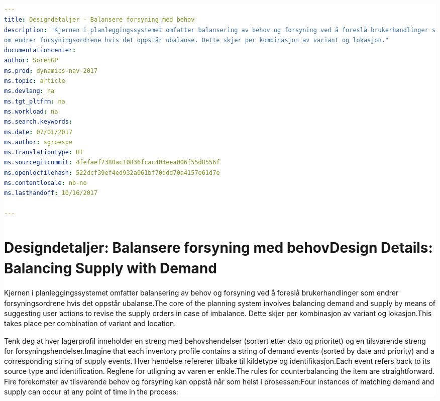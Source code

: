 ```yaml
---
title: Designdetaljer - Balansere forsyning med behov
description: "Kjernen i planleggingssystemet omfatter balansering av behov og forsyning ved å foreslå brukerhandlinger som endrer forsyningsordrene hvis det oppstår ubalanse. Dette skjer per kombinasjon av variant og lokasjon."
documentationcenter: 
author: SorenGP
ms.prod: dynamics-nav-2017
ms.topic: article
ms.devlang: na
ms.tgt_pltfrm: na
ms.workload: na
ms.search.keywords: 
ms.date: 07/01/2017
ms.author: sgroespe
ms.translationtype: HT
ms.sourcegitcommit: 4fefaef7380ac10836fcac404eea006f55d8556f
ms.openlocfilehash: 522dcf39ef4ed932a061bf70ddd70a4157e61d7e
ms.contentlocale: nb-no
ms.lasthandoff: 10/16/2017

---
```

# <a name="design-details-balancing-supply-with-demand"></a><span data-ttu-id="282a1-104">Designdetaljer: Balansere forsyning med behov</span><span class="sxs-lookup"><span data-stu-id="282a1-104">Design Details: Balancing Supply with Demand</span></span>
<span data-ttu-id="282a1-105">Kjernen i planleggingssystemet omfatter balansering av behov og forsyning ved å foreslå brukerhandlinger som endrer forsyningsordrene hvis det oppstår ubalanse.</span><span class="sxs-lookup"><span data-stu-id="282a1-105">The core of the planning system involves balancing demand and supply by means of suggesting user actions to revise the supply orders in case of imbalance.</span></span> <span data-ttu-id="282a1-106">Dette skjer per kombinasjon av variant og lokasjon.</span><span class="sxs-lookup"><span data-stu-id="282a1-106">This takes place per combination of variant and location.</span></span>  
  
<span data-ttu-id="282a1-107">Tenk deg at hver lagerprofil inneholder en streng med behovshendelser (sortert etter dato og prioritet) og en tilsvarende streng for forsyningshendelser.</span><span class="sxs-lookup"><span data-stu-id="282a1-107">Imagine that each inventory profile contains a string of demand events (sorted by date and priority) and a corresponding string of supply events.</span></span> <span data-ttu-id="282a1-108">Hver hendelse refererer tilbake til kildetype og identifikasjon.</span><span class="sxs-lookup"><span data-stu-id="282a1-108">Each event refers back to its source type and identification.</span></span> <span data-ttu-id="282a1-109">Reglene for utligning av varen er enkle.</span><span class="sxs-lookup"><span data-stu-id="282a1-109">The rules for counterbalancing the item are straightforward.</span></span> <span data-ttu-id="282a1-110">Fire forekomster av tilsvarende behov og forsyning kan oppstå når som helst i prosessen:</span><span class="sxs-lookup"><span data-stu-id="282a1-110">Four instances of matching demand and supply can occur at any point of time in the process:</span></span>  
  